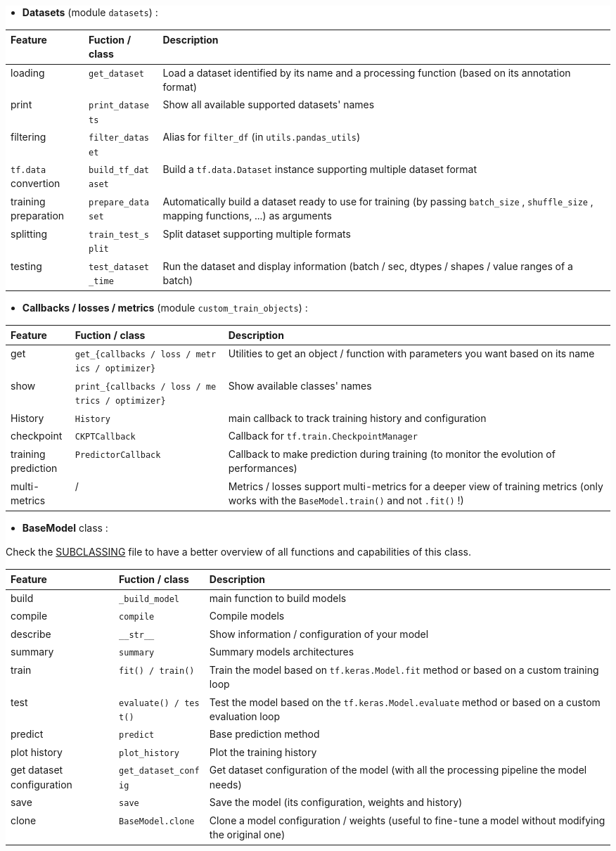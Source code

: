 - **Datasets** (module `datasets`) :

| Feature   | Fuction / class   | Description |
| :-------- | :---------------- | :---------- |
| loading   | `get_dataset` | Load a dataset identified by its name and a processing function (based on its annotation format)  |
| print     | `print_datasets`  | Show all available supported datasets' names   |
| filtering | `filter_dataset`  | Alias for `filter_df` (in `utils.pandas_utils`)   |
| `tf.data` convertion  | `build_tf_dataset`    | Build a `tf.data.Dataset` instance supporting multiple dataset format   |
| training preparation  | `prepare_dataset`     | Automatically build a dataset ready to use for training (by passing `batch_size` , `shuffle_size` , mapping functions, ...) as arguments   |
| splitting | `train_test_split`    | Split dataset supporting multiple formats |
| testing   | `test_dataset_time`   | Run the dataset and display information (batch / sec, dtypes / shapes / value ranges of a batch)   |

- **Callbacks / losses / metrics** (module `custom_train_objects`) :

| Feature   | Fuction / class   | Description |
| :-------- | :---------------- | :---------- |
| get       | `get_{callbacks / loss / metrics / optimizer}`    | Utilities to get an object / function with parameters you want based on its name  |
| show  | `print_{callbacks / loss / metrics / optimizer}`      | Show available classes' names |
| History   | `History` | main callback to track training history and configuration |
| checkpoint    | `CKPTCallback`    | Callback for `tf.train.CheckpointManager`     |
| training prediction   | `PredictorCallback`   | Callback to make prediction during training (to monitor the evolution of performances)    |
| multi-metrics | / | Metrics / losses support multi-metrics for a deeper view of training metrics (only works with the `BaseModel.train()` and not `.fit()` !) |

- **BaseModel** class :

Check the [SUBCLASSING](SUBCLASSING.md) file to have a better overview of all functions and capabilities of this class.

| Feature   | Fuction / class   | Description |
| :-------- | :---------------- | :---------- |
| build     | `_build_model`    | main function to build models             |
| compile   | `compile` | Compile models        |
| describe  | `__str__` | Show information / configuration of your model    |
| summary   | `summary` | Summary models architectures  |
| train     | `fit() / train()` | Train the model based on `tf.keras.Model.fit` method or based on a custom training loop   |
| test      | `evaluate() / test()` | Test the model based on the `tf.keras.Model.evaluate` method or based on a custom evaluation loop |
| predict   | `predict` | Base prediction method    |
| plot history  | `plot_history`    | Plot the training history |
| get dataset configuration | `get_dataset_config`  | Get dataset configuration of the model (with all the processing pipeline the model needs) |
| save      | `save`    | Save the model (its configuration, weights and history)   |
| clone     | `BaseModel.clone` | Clone a model configuration / weights (useful to fine-tune a model without modifying the original one) |
